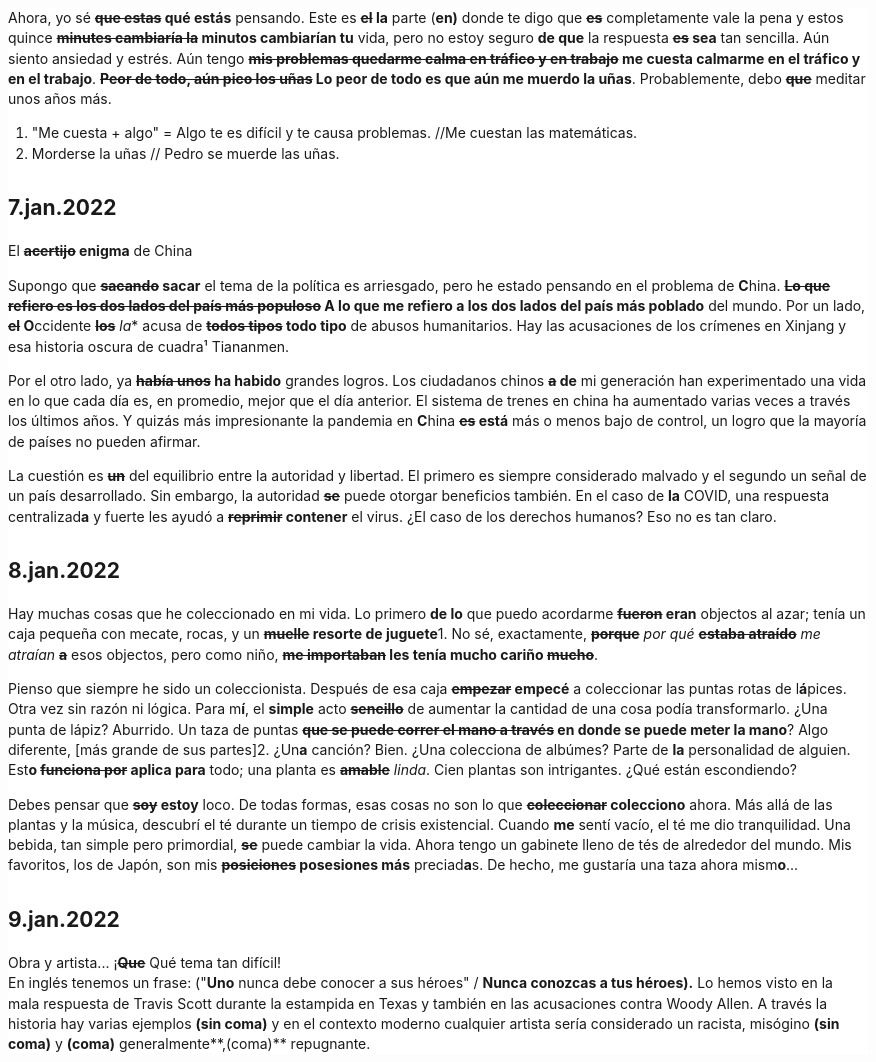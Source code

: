 Ahora, yo sé **~~que estas~~ qué estás** pensando. Este es **~~el~~ la** parte (**en)** donde te digo que **~~es~~** completamente vale la pena y estos quince **~~minutes cambiaría la~~ minutos cambiarían tu** vida, pero no estoy seguro **de que** la respuesta **~~es~~ sea** tan sencilla. Aún siento ansiedad y estrés. Aún tengo **~~mis problemas quedarme calma en tráfico y en trabajo~~ me cuesta calmarme en el tráfico y en el trabajo**. **~~Peor de todo, aún pico los uñas~~ Lo peor de todo es que aún me muerdo la uñas**. Probablemente, debo **~~que~~** meditar unos años más.

1. "Me cuesta + algo" = Algo te es difícil y te causa problemas. //Me cuestan las matemáticas. 
2. Morderse la uñas  // Pedro se muerde las uñas.

## 7.jan.2022
El **~~acertijo~~ enigma** de China

Supongo que **~~sacando~~ sacar** el tema de la política es arriesgado, pero he estado pensando en el problema de **C**hina. **~~Lo que refiero es los dos lados del país más populoso~~ A lo que me refiero a los dos lados del país más poblado** del mundo. Por un lado, **~~el~~ O**ccidente **~~los~~** *la** acusa de **~~todos tipos~~ todo tipo** de abusos humanitarios. Hay las acusaciones de los crímenes en Xinjang y esa historia oscura de cuadra¹ Tiananmen.

Por el otro lado, ya **~~había unos~~ ha habido** grandes logros. Los ciudadanos chinos **~~a~~ de** mi generación han experimentado una vida en lo que cada día es, en promedio, mejor que el día anterior. El sistema de trenes en china ha aumentado varias veces a través los últimos años. Y quizás más impresionante la pandemia en **C**hina **~~es~~ está** más o menos bajo de control, un logro que la mayoría de países no pueden afirmar. 

La cuestión es **~~un~~** del equilibrio entre la autoridad y libertad. El primero es siempre considerado malvado y el segundo un señal de un país desarrollado. Sin embargo, la autoridad **~~se~~** puede otorgar beneficios también. En el caso de **la** COVID, una respuesta centralizad**a** y fuerte les ayudó a **~~reprimir~~ contener** el virus. ¿El caso de los derechos humanos? Eso no es tan claro.

## 8.jan.2022
Hay muchas cosas que he coleccionado en mi vida. Lo primero **de lo** que puedo acordarme **~~fueron~~ eran** objectos al azar; tenía un caja pequeña con mecate, rocas, y un **~~muelle~~ resorte de juguete**1. No sé, exactamente, **~~porque~~** *por qué* **~~estaba atraído~~** *me atraían* **~~a~~** esos objectos, pero como niño, **~~me importaban~~ les tenía mucho cariño ~~mucho~~**.

Pienso que siempre he sido un coleccionista. Después de esa caja **~~empezar~~ empecé** a coleccionar las puntas rotas de l**á**pices. Otra vez sin razón ni lógica. Para m**í**, el **simple** acto **~~sencillo~~** de aumentar la cantidad de una cosa podía transformarlo. ¿Una punta de lápiz? Aburrido. Un taza de puntas **~~que se puede correr el mano a través~~ en donde se puede meter la mano**? Algo diferente, [más grande de sus partes]2. ¿Un**a** canción? Bien. ¿Una colecciona de albúmes? Parte de **la** personalidad de alguien. Est**o ~~funciona por~~ aplica para** todo; una planta es **~~amable~~** *linda*. Cien plantas son intrigantes. ¿Qué están escondiendo? 

Debes pensar que **~~soy~~ estoy** loco. De todas formas, esas cosas no son lo que **~~coleccionar~~ colecciono** ahora. Más allá de las plantas y la música, descubrí el té durante un tiempo de crisis existencial. Cuando **me** sentí vacío, el té me dio tranquilidad. Una bebida, tan simple pero primordial, **~~se~~** puede cambiar la vida. Ahora tengo un gabinete lleno de tés de alrededor del mundo. Mis favoritos, los de Japón, son mis **~~posiciones~~ posesiones más** preciad**a**s. De hecho, me gustaría una taza ahora mism**o**...

## 9.jan.2022
Obra y artista... ¡**~~Que~~** Qué tema tan difícil!  
En inglés tenemos un frase: ("**Uno** nunca debe conocer a sus héroes" / **Nunca conozcas a tus héroes).** Lo hemos visto en la mala respuesta de Travis Scott durante la estampida en Texas y también en las acusaciones contra Woody Allen. A través la historia hay varias ejemplos **(sin coma)** y en el contexto moderno cualquier artista sería considerado un racista, misógino **(sin coma)** y **(coma)** generalmente**,(coma)** repugnante.  